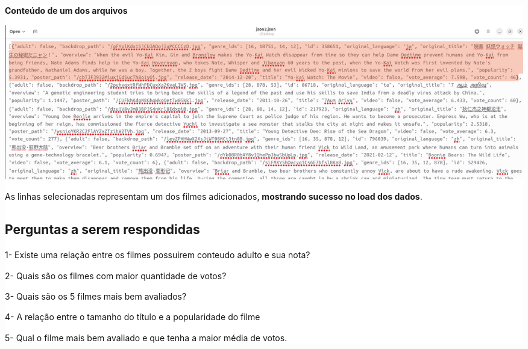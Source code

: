 **Conteúdo de um dos arquivos**

![](../Evidencias/conteudoJson.png)

As linhas selecionadas representam um dos filmes adicionados, **mostrando sucesso no load dos dados**.



## Perguntas a serem respondidas

1- Existe uma relação entre os filmes possuirem conteudo adulto e sua nota?

2- Quais são os filmes com maior quantidade de votos?

3- Quais são os 5 filmes mais bem avaliados?

4- A relação entre o tamanho do título e a popularidade do filme

5- Qual o filme mais bem avaliado e que tenha a maior média de votos.
